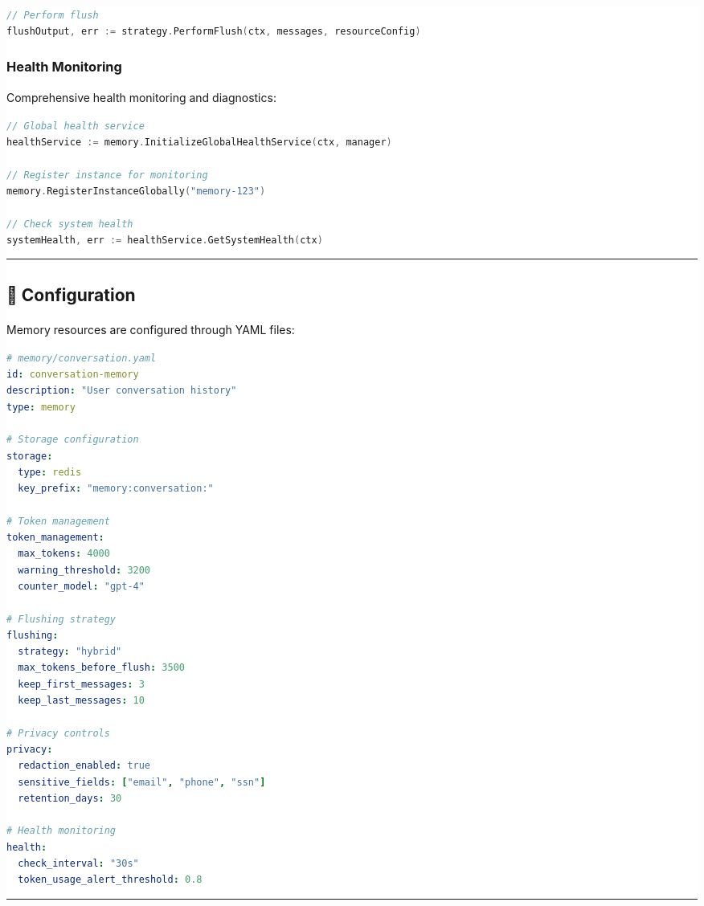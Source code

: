 ```go
// Perform flush
flushOutput, err := strategy.PerformFlush(ctx, messages, resourceConfig)
```

### Health Monitoring

Comprehensive health monitoring and diagnostics:

```go
// Global health service
healthService := memory.InitializeGlobalHealthService(ctx, manager)

// Register instance for monitoring
memory.RegisterInstanceGlobally("memory-123")

// Check system health
systemHealth, err := healthService.GetSystemHealth(ctx)
```

---

## 🔧 Configuration

Memory resources are configured through YAML files:

```yaml
# memory/conversation.yaml
id: conversation-memory
description: "User conversation history"
type: memory

# Storage configuration
storage:
  type: redis
  key_prefix: "memory:conversation:"
  
# Token management
token_management:
  max_tokens: 4000
  warning_threshold: 3200
  counter_model: "gpt-4"

# Flushing strategy
flushing:
  strategy: "hybrid"
  max_tokens_before_flush: 3500
  keep_first_messages: 3
  keep_last_messages: 10
  
# Privacy controls
privacy:
  redaction_enabled: true
  sensitive_fields: ["email", "phone", "ssn"]
  retention_days: 30

# Health monitoring
health:
  check_interval: "30s"
  token_usage_alert_threshold: 0.8
```

---